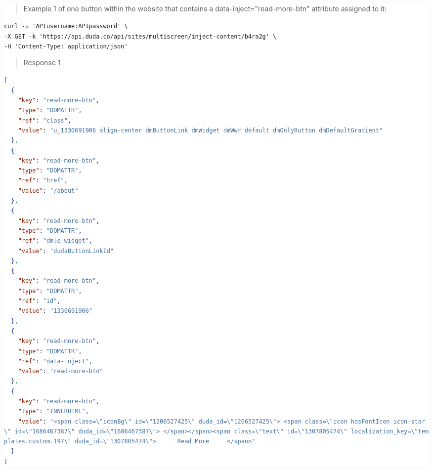 > Example 1 of one button within the website that contains a data-inject="read-more-btn" attribute assigned to it:

```shell
curl -u 'APIusername:APIpassword' \  
-X GET -k 'https://api.duda.co/api/sites/multiscreen/inject-content/b4ra2g' \
-H 'Content-Type: application/json'
```

> Response 1

```json
[
  {
    "key": "read-more-btn",
    "type": "DOMATTR",
    "ref": "class",
    "value": "u_1330691906 align-center dmButtonLink dmWidget dmWwr default dmOnlyButton dmDefaultGradient"
  },
  {
    "key": "read-more-btn",
    "type": "DOMATTR",
    "ref": "href",
    "value": "/about"
  },
  {
    "key": "read-more-btn",
    "type": "DOMATTR",
    "ref": "dmle_widget",
    "value": "dudaButtonLinkId"
  },
  {
    "key": "read-more-btn",
    "type": "DOMATTR",
    "ref": "id",
    "value": "1330691906"
  },
  {
    "key": "read-more-btn",
    "type": "DOMATTR",
    "ref": "data-inject",
    "value": "read-more-btn"
  },
  {
    "key": "read-more-btn",
    "type": "INNERHTML",
    "value": "<span class=\"iconBg\" id=\"1206527425\" duda_id=\"1206527425\"> <span class=\"icon hasFontIcon icon-star\" id=\"1686467387\" duda_id=\"1686467387\"> </span></span><span class=\"text\" id=\"1307805474\" localization_key=\"templates.custom.197\" duda_id=\"1307805474\">      Read More     </span>"
  }
]
```
